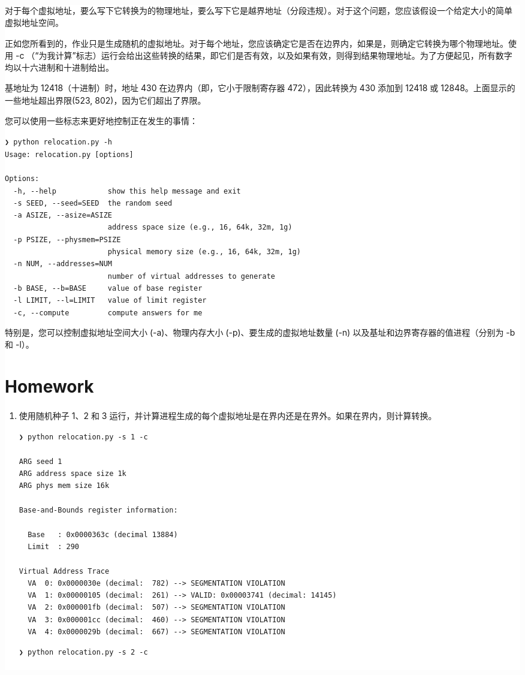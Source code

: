 对于每个虚拟地址，要么写下它转换为的物理地址，要么写下它是越界地址（分段违规）。对于这个问题，您应该假设一个给定大小的简单虚拟地址空间。

正如您所看到的，作业只是生成随机的虚拟地址。对于每个地址，您应该确定它是否在边界内，如果是，则确定它转换为哪个物理地址。使用 -c （“为我计算”标志）运行会给出这些转换的结果，即它们是否有效，以及如果有效，则得到结果物理地址。为了方便起见，所有数字均以十六进制和十进制给出。

基地址为 12418（十进制）时，地址 430 在边界内（即，它小于限制寄存器 472），因此转换为 430 添加到 12418 或 12848。上面显示的一些地址超出界限(523, 802)，因为它们超出了界限。

您可以使用一些标志来更好地控制正在发生的事情：

```shell
❯ python relocation.py -h
Usage: relocation.py [options]

Options:
  -h, --help            show this help message and exit
  -s SEED, --seed=SEED  the random seed
  -a ASIZE, --asize=ASIZE
                        address space size (e.g., 16, 64k, 32m, 1g)
  -p PSIZE, --physmem=PSIZE
                        physical memory size (e.g., 16, 64k, 32m, 1g)
  -n NUM, --addresses=NUM
                        number of virtual addresses to generate
  -b BASE, --b=BASE     value of base register
  -l LIMIT, --l=LIMIT   value of limit register
  -c, --compute         compute answers for me
```

特别是，您可以控制虚拟地址空间大小 (-a)、物理内存大小 (-p)、要生成的虚拟地址数量 (-n) 以及基址和边界寄存器的值进程（分别为 -b 和 -l）。

# Homework

1. 使用随机种子 1、2 和 3 运行，并计算进程生成的每个虚拟地址是在界内还是在界外。如果在界内，则计算转换。

	```shell
	❯ python relocation.py -s 1 -c
	
	ARG seed 1
	ARG address space size 1k
	ARG phys mem size 16k
	
	Base-and-Bounds register information:
	
	  Base   : 0x0000363c (decimal 13884)
	  Limit  : 290
	
	Virtual Address Trace
	  VA  0: 0x0000030e (decimal:  782) --> SEGMENTATION VIOLATION
	  VA  1: 0x00000105 (decimal:  261) --> VALID: 0x00003741 (decimal: 14145)
	  VA  2: 0x000001fb (decimal:  507) --> SEGMENTATION VIOLATION
	  VA  3: 0x000001cc (decimal:  460) --> SEGMENTATION VIOLATION
	  VA  4: 0x0000029b (decimal:  667) --> SEGMENTATION VIOLATION
	```

	```shell
	❯ python relocation.py -s 2 -c
	